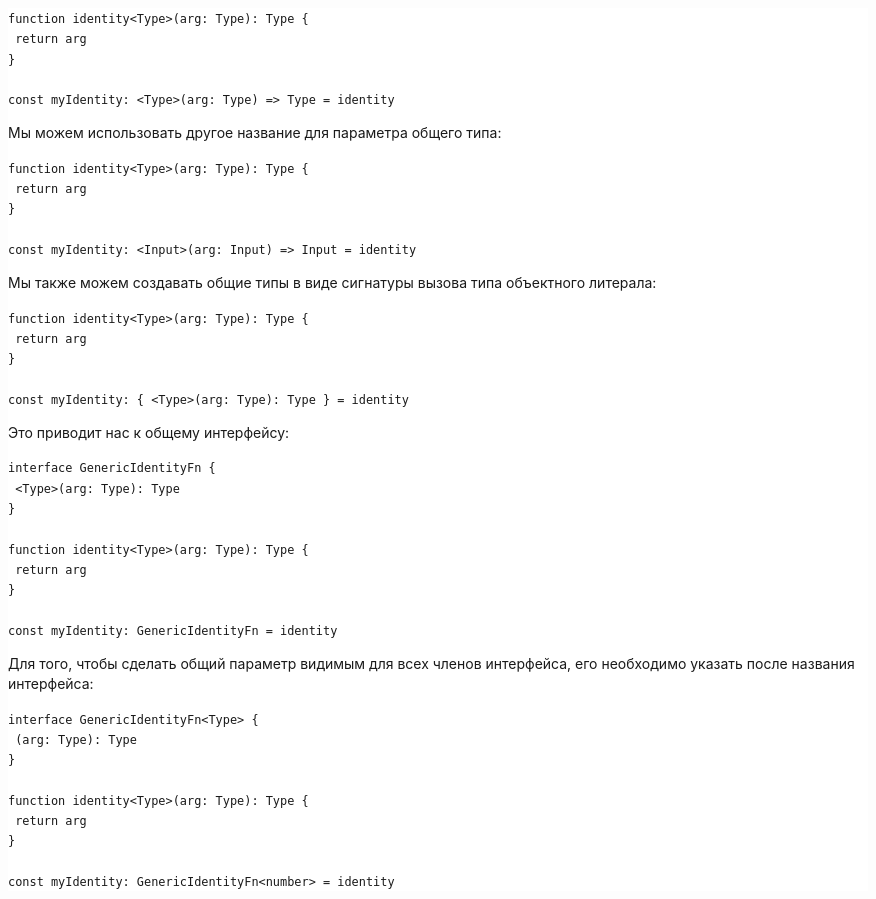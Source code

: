 ```tsx
function identity<Type>(arg: Type): Type {
 return arg
}

const myIdentity: <Type>(arg: Type) => Type = identity
```

Мы можем использовать другое название для параметра общего типа:

```tsx
function identity<Type>(arg: Type): Type {
 return arg
}

const myIdentity: <Input>(arg: Input) => Input = identity
```

Мы также можем создавать общие типы в виде сигнатуры вызова типа объектного литерала:

```tsx
function identity<Type>(arg: Type): Type {
 return arg
}

const myIdentity: { <Type>(arg: Type): Type } = identity
```

Это приводит нас к общему интерфейсу:

```tsx
interface GenericIdentityFn {
 <Type>(arg: Type): Type
}

function identity<Type>(arg: Type): Type {
 return arg
}

const myIdentity: GenericIdentityFn = identity
```

Для того, чтобы сделать общий параметр видимым для всех членов интерфейса, его необходимо указать после названия интерфейса:

```tsx
interface GenericIdentityFn<Type> {
 (arg: Type): Type
}

function identity<Type>(arg: Type): Type {
 return arg
}

const myIdentity: GenericIdentityFn<number> = identity
```

